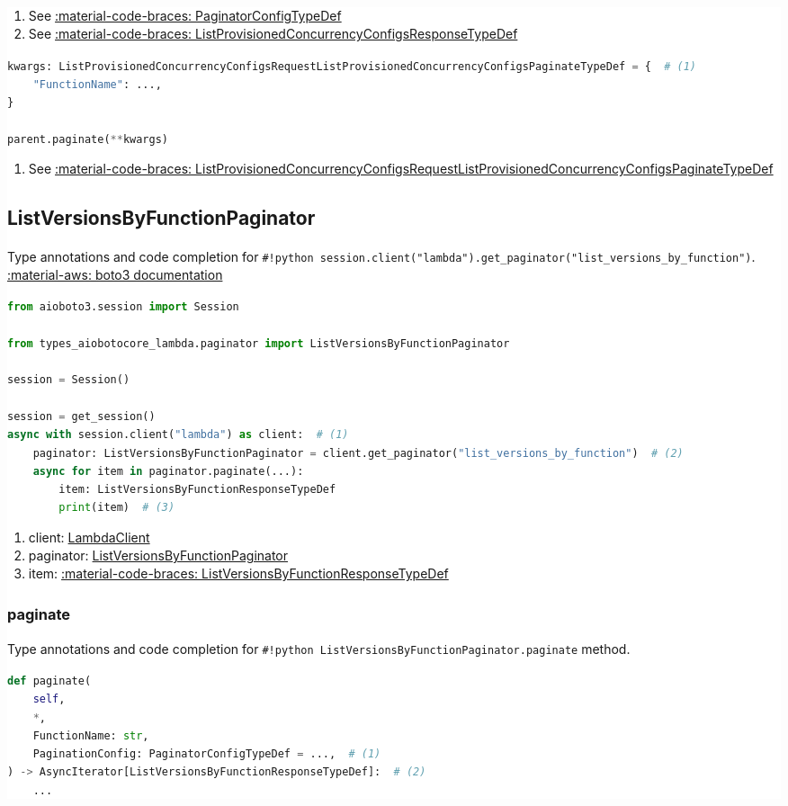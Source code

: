 1. See [:material-code-braces: PaginatorConfigTypeDef](./type_defs.md#paginatorconfigtypedef) 
2. See [:material-code-braces: ListProvisionedConcurrencyConfigsResponseTypeDef](./type_defs.md#listprovisionedconcurrencyconfigsresponsetypedef) 


```python title="Usage example with kwargs"
kwargs: ListProvisionedConcurrencyConfigsRequestListProvisionedConcurrencyConfigsPaginateTypeDef = {  # (1)
    "FunctionName": ...,
}

parent.paginate(**kwargs)
```

1. See [:material-code-braces: ListProvisionedConcurrencyConfigsRequestListProvisionedConcurrencyConfigsPaginateTypeDef](./type_defs.md#listprovisionedconcurrencyconfigsrequestlistprovisionedconcurrencyconfigspaginatetypedef) 
## ListVersionsByFunctionPaginator

Type annotations and code completion for `#!python session.client("lambda").get_paginator("list_versions_by_function")`.
[:material-aws: boto3 documentation](https://boto3.amazonaws.com/v1/documentation/api/latest/reference/services/lambda.html#Lambda.Paginator.ListVersionsByFunction)

```python title="Usage example"
from aioboto3.session import Session

from types_aiobotocore_lambda.paginator import ListVersionsByFunctionPaginator

session = Session()

session = get_session()
async with session.client("lambda") as client:  # (1)
    paginator: ListVersionsByFunctionPaginator = client.get_paginator("list_versions_by_function")  # (2)
    async for item in paginator.paginate(...):
        item: ListVersionsByFunctionResponseTypeDef
        print(item)  # (3)
```

1. client: [LambdaClient](./client.md)
2. paginator: [ListVersionsByFunctionPaginator](./paginators.md#listversionsbyfunctionpaginator)
3. item: [:material-code-braces: ListVersionsByFunctionResponseTypeDef](./type_defs.md#listversionsbyfunctionresponsetypedef) 


### paginate

Type annotations and code completion for `#!python ListVersionsByFunctionPaginator.paginate` method.

```python title="Method definition"
def paginate(
    self,
    *,
    FunctionName: str,
    PaginationConfig: PaginatorConfigTypeDef = ...,  # (1)
) -> AsyncIterator[ListVersionsByFunctionResponseTypeDef]:  # (2)
    ...
```
